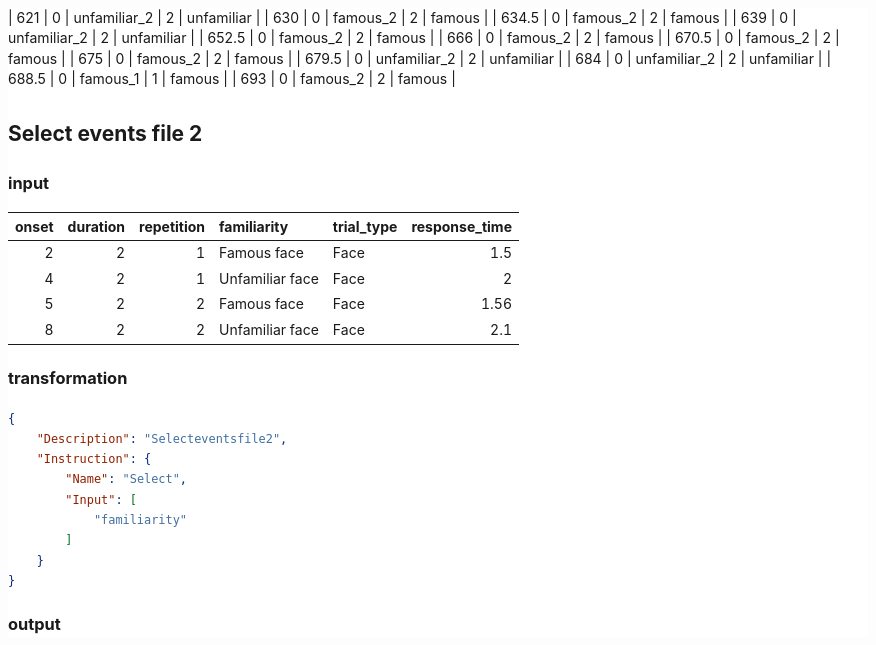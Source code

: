 | 621           |          0 | unfamiliar_2 |                 2 | unfamiliar  |
| 630           |          0 | famous_2     |                 2 | famous      |
| 634.5         |          0 | famous_2     |                 2 | famous      |
| 639           |          0 | unfamiliar_2 |                 2 | unfamiliar  |
| 652.5         |          0 | famous_2     |                 2 | famous      |
| 666           |          0 | famous_2     |                 2 | famous      |
| 670.5         |          0 | famous_2     |                 2 | famous      |
| 675           |          0 | famous_2     |                 2 | famous      |
| 679.5         |          0 | unfamiliar_2 |                 2 | unfamiliar  |
| 684           |          0 | unfamiliar_2 |                 2 | unfamiliar  |
| 688.5         |          0 | famous_1     |                 1 | famous      |
| 693           |          0 | famous_2     |                 2 | famous      |


## Select events file 2

### input

|   onset |   duration |   repetition | familiarity     | trial_type   |   response_time |
|--------:|-----------:|-------------:|:----------------|:-------------|----------------:|
|       2 |          2 |            1 | Famous face     | Face         |            1.5  |
|       4 |          2 |            1 | Unfamiliar face | Face         |            2    |
|       5 |          2 |            2 | Famous face     | Face         |            1.56 |
|       8 |          2 |            2 | Unfamiliar face | Face         |            2.1  |

### transformation 

```json
{
    "Description": "Selecteventsfile2",
    "Instruction": {
        "Name": "Select",
        "Input": [
            "familiarity"
        ]
    }
}
```

### output 
